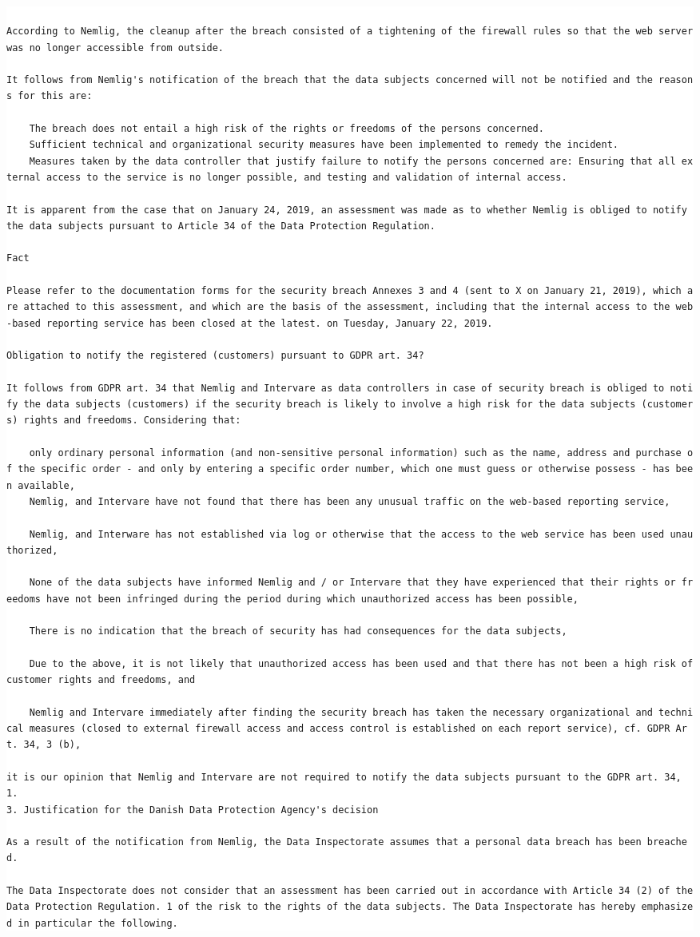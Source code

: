 ```

According to Nemlig, the cleanup after the breach consisted of a tightening of the firewall rules so that the web server was no longer accessible from outside.

It follows from Nemlig's notification of the breach that the data subjects concerned will not be notified and the reasons for this are:

    The breach does not entail a high risk of the rights or freedoms of the persons concerned.
    Sufficient technical and organizational security measures have been implemented to remedy the incident.
    Measures taken by the data controller that justify failure to notify the persons concerned are: Ensuring that all external access to the service is no longer possible, and testing and validation of internal access. 

It is apparent from the case that on January 24, 2019, an assessment was made as to whether Nemlig is obliged to notify the data subjects pursuant to Article 34 of the Data Protection Regulation.

Fact

Please refer to the documentation forms for the security breach Annexes 3 and 4 (sent to X on January 21, 2019), which are attached to this assessment, and which are the basis of the assessment, including that the internal access to the web-based reporting service has been closed at the latest. on Tuesday, January 22, 2019.

Obligation to notify the registered (customers) pursuant to GDPR art. 34?

It follows from GDPR art. 34 that Nemlig and Intervare as data controllers in case of security breach is obliged to notify the data subjects (customers) if the security breach is likely to involve a high risk for the data subjects (customers) rights and freedoms. Considering that:

    only ordinary personal information (and non-sensitive personal information) such as the name, address and purchase of the specific order - and only by entering a specific order number, which one must guess or otherwise possess - has been available,
    Nemlig, and Intervare have not found that there has been any unusual traffic on the web-based reporting service, 

    Nemlig, and Interware has not established via log or otherwise that the access to the web service has been used unauthorized, 

    None of the data subjects have informed Nemlig and / or Intervare that they have experienced that their rights or freedoms have not been infringed during the period during which unauthorized access has been possible, 

    There is no indication that the breach of security has had consequences for the data subjects, 

    Due to the above, it is not likely that unauthorized access has been used and that there has not been a high risk of customer rights and freedoms, and 

    Nemlig and Intervare immediately after finding the security breach has taken the necessary organizational and technical measures (closed to external firewall access and access control is established on each report service), cf. GDPR Art. 34, 3 (b), 

it is our opinion that Nemlig and Intervare are not required to notify the data subjects pursuant to the GDPR art. 34, 1.
3. Justification for the Danish Data Protection Agency's decision

As a result of the notification from Nemlig, the Data Inspectorate assumes that a personal data breach has been breached.

The Data Inspectorate does not consider that an assessment has been carried out in accordance with Article 34 (2) of the Data Protection Regulation. 1 of the risk to the rights of the data subjects. The Data Inspectorate has hereby emphasized in particular the following.

```